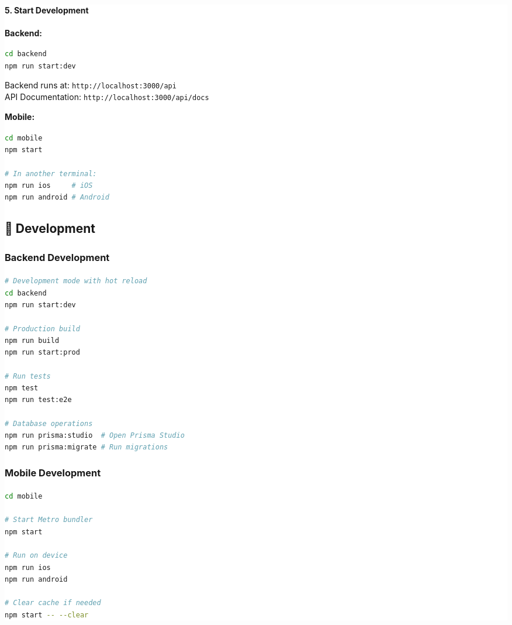 #### 5. Start Development

**Backend:**

```bash
cd backend
npm run start:dev
```

Backend runs at: `http://localhost:3000/api`  
API Documentation: `http://localhost:3000/api/docs`

**Mobile:**

```bash
cd mobile
npm start

# In another terminal:
npm run ios     # iOS
npm run android # Android
```

## 🎯 Development

### Backend Development

```bash
# Development mode with hot reload
cd backend
npm run start:dev

# Production build
npm run build
npm run start:prod

# Run tests
npm test
npm run test:e2e

# Database operations
npm run prisma:studio  # Open Prisma Studio
npm run prisma:migrate # Run migrations
```

### Mobile Development

```bash
cd mobile

# Start Metro bundler
npm start

# Run on device
npm run ios
npm run android

# Clear cache if needed
npm start -- --clear
```
